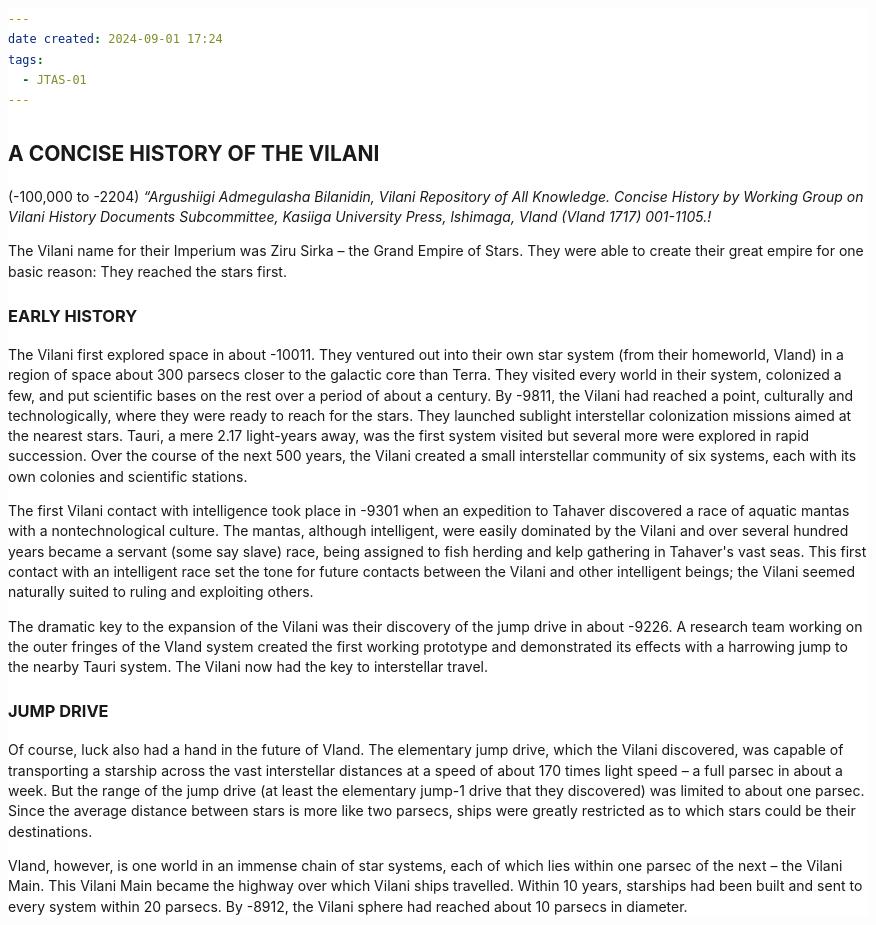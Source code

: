 ```yaml
---
date created: 2024-09-01 17:24
tags:
  - JTAS-01
---
```


## A CONCISE HISTORY OF THE VILANI

(-100,000 to -2204)
_“Argushiigi Admegulasha Bilanidin, Vilani Repository of All Knowledge. Concise History by Working Group on Vilani History Documents Subcommittee, Kasiiga University Press, lshimaga, Vland (Vland 1717) 001-1105.!_

The Vilani name for their Imperium was Ziru Sirka – the Grand Empire of Stars. They were able to create their great empire for one basic reason: They reached the stars first.

### EARLY HISTORY

The Vilani first explored space in about -10011. They ventured out into their own star system (from their homeworld, Vland) in a region of space about 300 parsecs closer to the galactic core than Terra. They visited every world in their system, colonized a few, and put scientific bases on the rest over a period of about a century. By -9811, the Vilani had reached a point, culturally and technologically, where they were ready to reach for the stars. They launched sublight interstellar colonization missions aimed at the nearest stars. Tauri, a mere 2.17 light-years away, was the first system visited but several more were explored in rapid succession. Over the course of the next 500 years, the Vilani created a small interstellar community of six systems, each with its own colonies and scientific stations.

The first Vilani contact with intelligence took place in -9301 when an expedition to Tahaver discovered a race of aquatic mantas with a nontechnological culture. The mantas, although intelligent, were easily dominated by the Vilani and over several hundred years became a servant (some say slave) race, being assigned to fish herding and kelp gathering in Tahaver's vast seas. This first contact with an intelligent race set the tone for future contacts between the Vilani and other intelligent beings; the Vilani seemed naturally suited to ruling and exploiting others.

The dramatic key to the expansion of the Vilani was their discovery of the jump drive in about -9226. A research team working on the outer fringes of the Vland system created the first working prototype and demonstrated its effects with a harrowing jump to the nearby Tauri system. The Vilani now had the key to interstellar travel.

### JUMP DRIVE

Of course, luck also had a hand in the future of Vland. The elementary jump drive, which the Vilani discovered, was capable of transporting a starship across the vast interstellar distances at a speed of about 170 times light speed – a full parsec in about a week. But the range of the jump drive (at least the elementary jump-1 drive that they discovered) was limited to about one parsec. Since the average distance between stars is more like two parsecs, ships were greatly restricted as to which stars could be their destinations.

Vland, however, is one world in an immense chain of star systems, each of which lies within one parsec of the next – the Vilani Main. This Vilani Main became the highway over which Vilani ships travelled. Within 10 years, starships had been built and sent to every system within 20 parsecs. By -8912, the Vilani sphere had reached about 10 parsecs in diameter.
